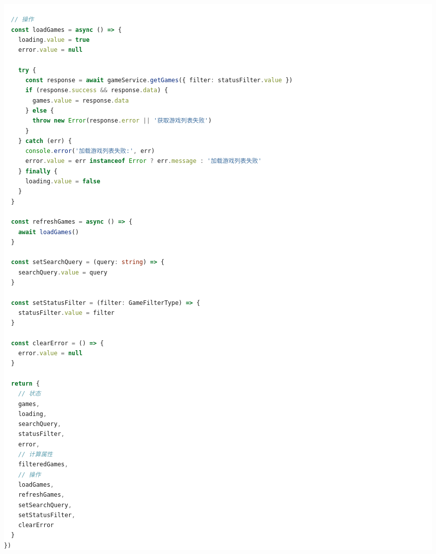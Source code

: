```ts

  // 操作
  const loadGames = async () => {
    loading.value = true
    error.value = null
    
    try {
      const response = await gameService.getGames({ filter: statusFilter.value })
      if (response.success && response.data) {
        games.value = response.data
      } else {
        throw new Error(response.error || '获取游戏列表失败')
      }
    } catch (err) {
      console.error('加载游戏列表失败:', err)
      error.value = err instanceof Error ? err.message : '加载游戏列表失败'
    } finally {
      loading.value = false
    }
  }

  const refreshGames = async () => {
    await loadGames()
  }

  const setSearchQuery = (query: string) => {
    searchQuery.value = query
  }

  const setStatusFilter = (filter: GameFilterType) => {
    statusFilter.value = filter
  }

  const clearError = () => {
    error.value = null
  }

  return {
    // 状态
    games,
    loading,
    searchQuery,
    statusFilter,
    error,
    // 计算属性
    filteredGames,
    // 操作
    loadGames,
    refreshGames,
    setSearchQuery,
    setStatusFilter,
    clearError
  }
})
```
